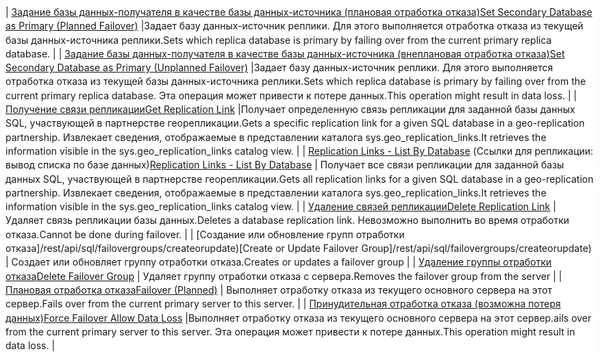 | [<span data-ttu-id="8f5c0-321">Задание базы данных-получателя в качестве базы данных-источника (плановая отработка отказа)</span><span class="sxs-lookup"><span data-stu-id="8f5c0-321">Set Secondary Database as Primary (Planned Failover)</span></span>](https://docs.microsoft.com/rest/api/sql/replicationlinkss#ReplicationLinks_Failover) |<span data-ttu-id="8f5c0-322">Задает базу данных-источник реплики. Для этого выполняется отработка отказа из текущей базы данных-источника реплики.</span><span class="sxs-lookup"><span data-stu-id="8f5c0-322">Sets which replica database is primary by failing over from the current primary replica database.</span></span> |
| [<span data-ttu-id="8f5c0-323">Задание базы данных-получателя в качестве базы данных-источника (внеплановая отработка отказа)</span><span class="sxs-lookup"><span data-stu-id="8f5c0-323">Set Secondary Database as Primary (Unplanned Failover)</span></span>](https://docs.microsoft.com/rest/api/sql/replicationlinks#ReplicationLinks_FailoverAllowDataLoss) |<span data-ttu-id="8f5c0-324">Задает базу данных-источник реплики. Для этого выполняется отработка отказа из текущей базы данных-источника реплики.</span><span class="sxs-lookup"><span data-stu-id="8f5c0-324">Sets which replica database is primary by failing over from the current primary replica database.</span></span> <span data-ttu-id="8f5c0-325">Эта операция может привести к потере данных.</span><span class="sxs-lookup"><span data-stu-id="8f5c0-325">This operation might result in data loss.</span></span> |
| [<span data-ttu-id="8f5c0-326">Получение связи репликации</span><span class="sxs-lookup"><span data-stu-id="8f5c0-326">Get Replication Link</span></span>](/rest/api/sql/replicationlinks/get) |<span data-ttu-id="8f5c0-327">Получает определенную связь репликации для заданной базы данных SQL, участвующей в партнерстве георепликации.</span><span class="sxs-lookup"><span data-stu-id="8f5c0-327">Gets a specific replication link for a given SQL database in a geo-replication partnership.</span></span> <span data-ttu-id="8f5c0-328">Извлекает сведения, отображаемые в представлении каталога sys.geo_replication_links.</span><span class="sxs-lookup"><span data-stu-id="8f5c0-328">It retrieves the information visible in the sys.geo_replication_links catalog view.</span></span> |
| <span data-ttu-id="8f5c0-329">[Replication Links - List By Database](/rest/api/sql/replicationlinks/listbydatabase) (Ссылки для репликации: вывод списка по базе данных)</span><span class="sxs-lookup"><span data-stu-id="8f5c0-329">[Replication Links - List By Database](/rest/api/sql/replicationlinks/listbydatabase)</span></span> | <span data-ttu-id="8f5c0-330">Получает все связи репликации для заданной базы данных SQL, участвующей в партнерстве георепликации.</span><span class="sxs-lookup"><span data-stu-id="8f5c0-330">Gets all replication links for a given SQL database in a geo-replication partnership.</span></span> <span data-ttu-id="8f5c0-331">Извлекает сведения, отображаемые в представлении каталога sys.geo_replication_links.</span><span class="sxs-lookup"><span data-stu-id="8f5c0-331">It retrieves the information visible in the sys.geo_replication_links catalog view.</span></span> |
| [<span data-ttu-id="8f5c0-332">Удаление связей репликации</span><span class="sxs-lookup"><span data-stu-id="8f5c0-332">Delete Replication Link</span></span>](/rest/api/sql/databases/delete) | <span data-ttu-id="8f5c0-333">Удаляет связь репликации базы данных.</span><span class="sxs-lookup"><span data-stu-id="8f5c0-333">Deletes a database replication link.</span></span> <span data-ttu-id="8f5c0-334">Невозможно выполнить во время отработки отказа.</span><span class="sxs-lookup"><span data-stu-id="8f5c0-334">Cannot be done during failover.</span></span> |
| <span data-ttu-id="8f5c0-335">[Создание или обновление групп отработки отказа]/rest/api/sql/failovergroups/createorupdate)</span><span class="sxs-lookup"><span data-stu-id="8f5c0-335">[Create or Update Failover Group]/rest/api/sql/failovergroups/createorupdate)</span></span> | <span data-ttu-id="8f5c0-336">Создает или обновляет группу отработки отказа.</span><span class="sxs-lookup"><span data-stu-id="8f5c0-336">Creates or updates a failover group</span></span> |
| [<span data-ttu-id="8f5c0-337">Удаление группы отработки отказа</span><span class="sxs-lookup"><span data-stu-id="8f5c0-337">Delete Failover Group</span></span>](/rest/api/sql/failovergroups/delete) | <span data-ttu-id="8f5c0-338">Удаляет группу отработки отказа с сервера.</span><span class="sxs-lookup"><span data-stu-id="8f5c0-338">Removes the failover group from the server</span></span> |
| [<span data-ttu-id="8f5c0-339">Плановая отработка отказа</span><span class="sxs-lookup"><span data-stu-id="8f5c0-339">Failover (Planned)</span></span>](/rest/api/sql/failovergroups/failover) | <span data-ttu-id="8f5c0-340">Выполняет отработку отказа из текущего основного сервера на этот сервер.</span><span class="sxs-lookup"><span data-stu-id="8f5c0-340">Fails over from the current primary server to this server.</span></span> |
| [<span data-ttu-id="8f5c0-341">Принудительная отработка отказа (возможна потеря данных)</span><span class="sxs-lookup"><span data-stu-id="8f5c0-341">Force Failover Allow Data Loss</span></span>](/rest/api/sql/failovergroups/forcefailoverallowdataloss) |<span data-ttu-id="8f5c0-342">Выполняет отработку отказа из текущего основного сервера на этот сервер.</span><span class="sxs-lookup"><span data-stu-id="8f5c0-342">ails over from the current primary server to this server.</span></span> <span data-ttu-id="8f5c0-343">Эта операция может привести к потере данных.</span><span class="sxs-lookup"><span data-stu-id="8f5c0-343">This operation might result in data loss.</span></span> |
